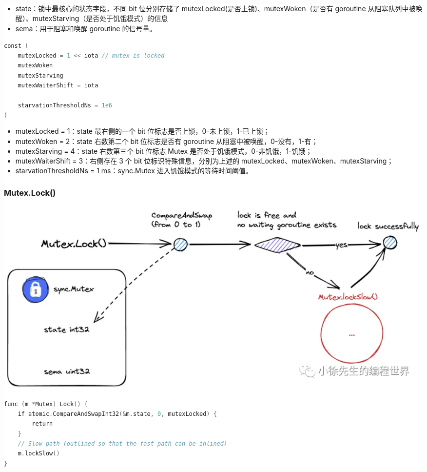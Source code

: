 - state：锁中最核心的状态字段，不同 bit 位分别存储了 mutexLocked(是否上锁)、mutexWoken（是否有 goroutine 从阻塞队列中被唤醒）、mutexStarving（是否处于饥饿模式）的信息
- sema：用于阻塞和唤醒 goroutine 的信号量。

```go
const (
    mutexLocked = 1 << iota // mutex is locked
    mutexWoken
    mutexStarving
    mutexWaiterShift = iota
​
    starvationThresholdNs = 1e6
)
```

- mutexLocked = 1：state 最右侧的一个 bit 位标志是否上锁，0-未上锁，1-已上锁；
- mutexWoken = 2：state 右数第二个 bit 位标志是否有 goroutine 从阻塞中被唤醒，0-没有，1-有；
- mutexStarving = 4：state 右数第三个 bit 位标志 Mutex 是否处于饥饿模式，0-非饥饿，1-饥饿；
- mutexWaiterShift = 3：右侧存在 3 个 bit 位标识特殊信息，分别为上述的 mutexLocked、mutexWoken、mutexStarving；
- starvationThresholdNs = 1 ms：sync.Mutex 进入饥饿模式的等待时间阈值。

### **Mutex.Lock()**

![2.png](/img/blog/golanddjs/2.png)

```go
func (m *Mutex) Lock() {
    if atomic.CompareAndSwapInt32(&m.state, 0, mutexLocked) {
        return
    }
    // Slow path (outlined so that the fast path can be inlined)
    m.lockSlow()
}
```
